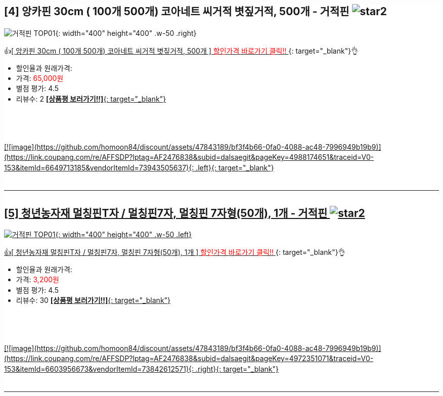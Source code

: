 ## [4]  앙카핀 30cm ( 100개 500개) 코아네트 씨거적 볏짚거적, 500개 - 거적핀  <img width="81" alt="star2" src="https://user-images.githubusercontent.com/78655692/151471960-29c5febe-c509-4c6d-99f4-a2203eb193c5.png">

![거적핀 TOP01](https://thumbnail8.coupangcdn.com/thumbnails/remote/230x230ex/image/vendor_inventory/e74f/c094002ddae666ae21fb8e03f3d784ec2ebd207cf6931140bfd793796d7d.jpg){: width="400" height="400" .w-50 .right}


👍<a href="https://link.coupang.com/re/AFFSDP?lptag=AF2476838&subid=dalsaegit&pageKey=4988174651&traceid=V0-153&itemId=6649713185&vendorItemId=73943505637">[ 앙카핀 30cm ( 100개 500개) 코아네트 씨거적 볏짚거적, 500개 ]<font color=red> 할인가격 바로가기 클릭!! </font></a>{: target="_blank"}👌
<br>
- 할인율과 원래가격: 
- 가격: <span style='color:red'>65,000원</span>
- 별점 평가: 4.5
- 리뷰수: 2 <a href="https://link.coupang.com/re/AFFSDP?lptag=AF2476838&subid=dalsaegit&pageKey=4988174651&traceid=V0-153&itemId=6649713185&vendorItemId=73943505637"> <strong>[상품평 보러가기!!]</strong>{: target="_blank"}
<br>
<br>
<br>
[![image](https://github.com/homoon84/discount/assets/47843189/bf3f4b66-0fa0-4088-ac48-7996949b19b9)](https://link.coupang.com/re/AFFSDP?lptag=AF2476838&subid=dalsaegit&pageKey=4988174651&traceid=V0-153&itemId=6649713185&vendorItemId=73943505637){: .left}{: target="_blank"}
<br>
<br>

---

        
       
## [5]  청년농자재 멀칭핀T자 / 멀칭핀7자, 멀칭핀 7자형(50개), 1개 - 거적핀  <img width="81" alt="star2" src="https://user-images.githubusercontent.com/78655692/151471960-29c5febe-c509-4c6d-99f4-a2203eb193c5.png">

![거적핀 TOP01](https://thumbnail9.coupangcdn.com/thumbnails/remote/230x230ex/image/vendor_inventory/6a7d/8ae51513deae139a7da3397b5577dbde655e2358cfe5a320ecca293dcbf4.jpeg){: width="400" height="400" .w-50 .left}


👍<a href="https://link.coupang.com/re/AFFSDP?lptag=AF2476838&subid=dalsaegit&pageKey=4972351071&traceid=V0-153&itemId=6603956673&vendorItemId=73842612571">[ 청년농자재 멀칭핀T자 / 멀칭핀7자, 멀칭핀 7자형(50개), 1개 ]<font color=red> 할인가격 바로가기 클릭!! </font></a>{: target="_blank"}👌
<br>
- 할인율과 원래가격: 
- 가격: <span style='color:red'>3,200원</span>
- 별점 평가: 4.5
- 리뷰수: 30 <a href="https://link.coupang.com/re/AFFSDP?lptag=AF2476838&subid=dalsaegit&pageKey=4972351071&traceid=V0-153&itemId=6603956673&vendorItemId=73842612571"> <strong>[상품평 보러가기!!]</strong>{: target="_blank"}
<br>
<br>
<br>
[![image](https://github.com/homoon84/discount/assets/47843189/bf3f4b66-0fa0-4088-ac48-7996949b19b9)](https://link.coupang.com/re/AFFSDP?lptag=AF2476838&subid=dalsaegit&pageKey=4972351071&traceid=V0-153&itemId=6603956673&vendorItemId=73842612571){: .right}{: target="_blank"}
<br>
<br>

---